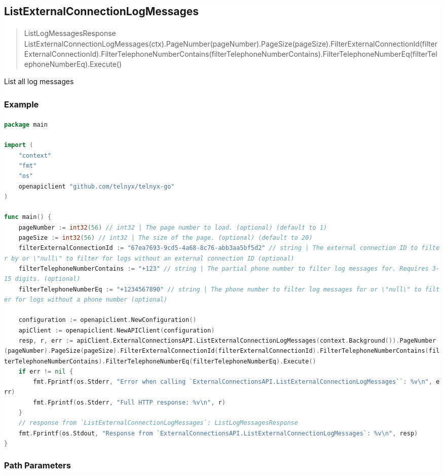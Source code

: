 
## ListExternalConnectionLogMessages

> ListLogMessagesResponse ListExternalConnectionLogMessages(ctx).PageNumber(pageNumber).PageSize(pageSize).FilterExternalConnectionId(filterExternalConnectionId).FilterTelephoneNumberContains(filterTelephoneNumberContains).FilterTelephoneNumberEq(filterTelephoneNumberEq).Execute()

List all log messages



### Example

```go
package main

import (
	"context"
	"fmt"
	"os"
	openapiclient "github.com/telnyx/telnyx-go"
)

func main() {
	pageNumber := int32(56) // int32 | The page number to load. (optional) (default to 1)
	pageSize := int32(56) // int32 | The size of the page. (optional) (default to 20)
	filterExternalConnectionId := "67ea7693-9cd5-4a68-8c76-abb3aa5bf5d2" // string | The external connection ID to filter by or \"null\" to filter for logs without an external connection ID (optional)
	filterTelephoneNumberContains := "+123" // string | The partial phone number to filter log messages for. Requires 3-15 digits. (optional)
	filterTelephoneNumberEq := "+1234567890" // string | The phone number to filter log messages for or \"null\" to filter for logs without a phone number (optional)

	configuration := openapiclient.NewConfiguration()
	apiClient := openapiclient.NewAPIClient(configuration)
	resp, r, err := apiClient.ExternalConnectionsAPI.ListExternalConnectionLogMessages(context.Background()).PageNumber(pageNumber).PageSize(pageSize).FilterExternalConnectionId(filterExternalConnectionId).FilterTelephoneNumberContains(filterTelephoneNumberContains).FilterTelephoneNumberEq(filterTelephoneNumberEq).Execute()
	if err != nil {
		fmt.Fprintf(os.Stderr, "Error when calling `ExternalConnectionsAPI.ListExternalConnectionLogMessages``: %v\n", err)
		fmt.Fprintf(os.Stderr, "Full HTTP response: %v\n", r)
	}
	// response from `ListExternalConnectionLogMessages`: ListLogMessagesResponse
	fmt.Fprintf(os.Stdout, "Response from `ExternalConnectionsAPI.ListExternalConnectionLogMessages`: %v\n", resp)
}
```

### Path Parameters

